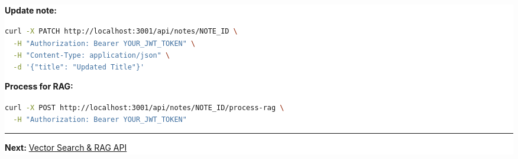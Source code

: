 **Update note:**
```bash
curl -X PATCH http://localhost:3001/api/notes/NOTE_ID \
  -H "Authorization: Bearer YOUR_JWT_TOKEN" \
  -H "Content-Type: application/json" \
  -d '{"title": "Updated Title"}'
```

**Process for RAG:**
```bash
curl -X POST http://localhost:3001/api/notes/NOTE_ID/process-rag \
  -H "Authorization: Bearer YOUR_JWT_TOKEN"
```

---

**Next:** [Vector Search & RAG API](./05-vectors.md)
